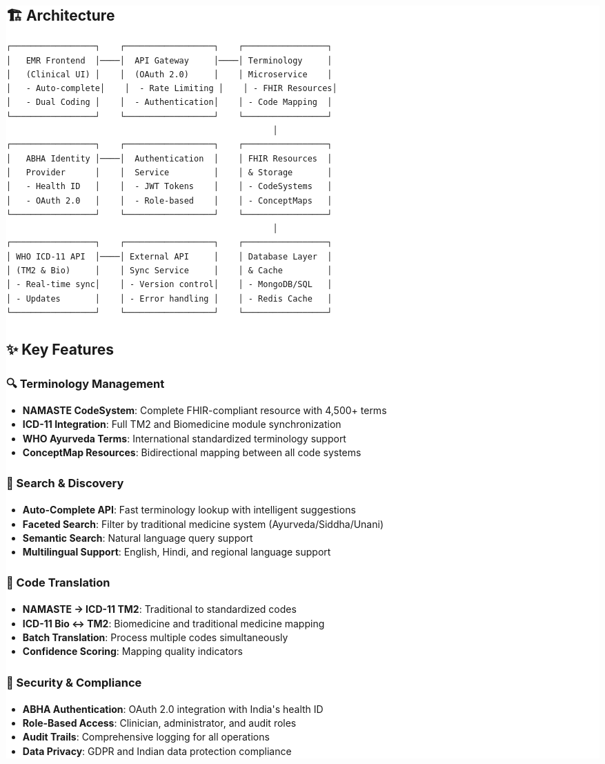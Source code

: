 ## 🏗️ Architecture

```
┌─────────────────┐    ┌──────────────────┐    ┌─────────────────┐
│   EMR Frontend  │────│  API Gateway     │────│ Terminology     │
│   (Clinical UI) │    │  (OAuth 2.0)     │    │ Microservice    │
│   - Auto-complete│    │  - Rate Limiting │    │ - FHIR Resources│
│   - Dual Coding │    │  - Authentication│    │ - Code Mapping  │
└─────────────────┘    └──────────────────┘    └─────────────────┘
                                                      │
┌─────────────────┐    ┌──────────────────┐    ┌─────────────────┐
│   ABHA Identity │────│  Authentication  │    │ FHIR Resources  │
│   Provider      │    │  Service         │    │ & Storage       │
│   - Health ID   │    │  - JWT Tokens    │    │ - CodeSystems   │
│   - OAuth 2.0   │    │  - Role-based    │    │ - ConceptMaps   │
└─────────────────┘    └──────────────────┘    └─────────────────┘
                                                      │
┌─────────────────┐    ┌──────────────────┐    ┌─────────────────┐
│ WHO ICD-11 API  │────│ External API     │    │ Database Layer  │
│ (TM2 & Bio)     │    │ Sync Service     │    │ & Cache         │
│ - Real-time sync│    │ - Version control│    │ - MongoDB/SQL   │
│ - Updates       │    │ - Error handling │    │ - Redis Cache   │
└─────────────────┘    └──────────────────┘    └─────────────────┘
```

## ✨ Key Features

### 🔍 Terminology Management
- **NAMASTE CodeSystem**: Complete FHIR-compliant resource with 4,500+ terms
- **ICD-11 Integration**: Full TM2 and Biomedicine module synchronization
- **WHO Ayurveda Terms**: International standardized terminology support
- **ConceptMap Resources**: Bidirectional mapping between all code systems

### 🔎 Search & Discovery
- **Auto-Complete API**: Fast terminology lookup with intelligent suggestions
- **Faceted Search**: Filter by traditional medicine system (Ayurveda/Siddha/Unani)
- **Semantic Search**: Natural language query support
- **Multilingual Support**: English, Hindi, and regional language support

### 🔄 Code Translation
- **NAMASTE → ICD-11 TM2**: Traditional to standardized codes
- **ICD-11 Bio ↔ TM2**: Biomedicine and traditional medicine mapping
- **Batch Translation**: Process multiple codes simultaneously
- **Confidence Scoring**: Mapping quality indicators

### 🔐 Security & Compliance
- **ABHA Authentication**: OAuth 2.0 integration with India's health ID
- **Role-Based Access**: Clinician, administrator, and audit roles
- **Audit Trails**: Comprehensive logging for all operations
- **Data Privacy**: GDPR and Indian data protection compliance
